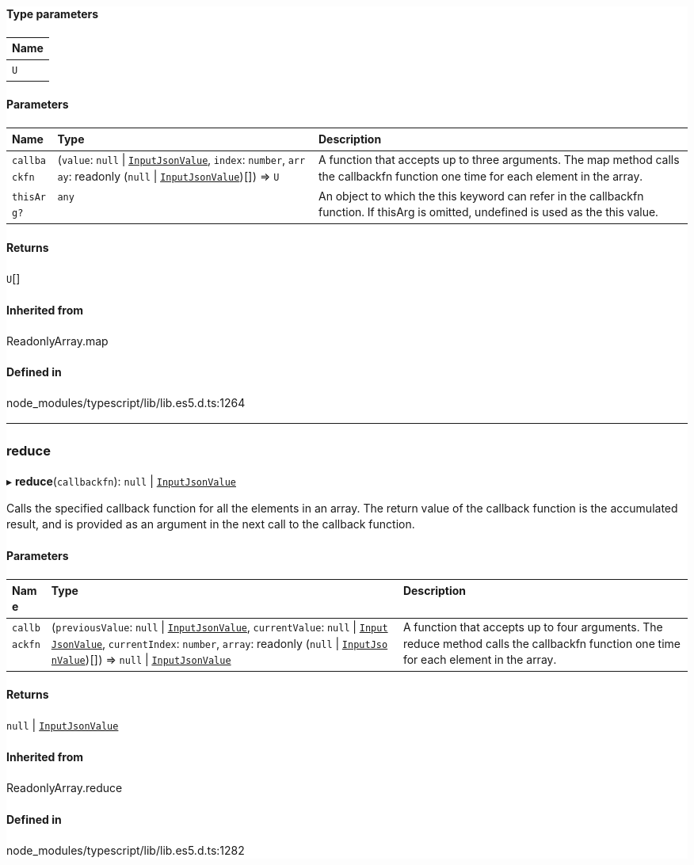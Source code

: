 #### Type parameters

| Name |
| :------ |
| `U` |

#### Parameters

| Name | Type | Description |
| :------ | :------ | :------ |
| `callbackfn` | (`value`: ``null`` \| [`InputJsonValue`](../modules/repository_prismaClient.Prisma.md#inputjsonvalue), `index`: `number`, `array`: readonly (``null`` \| [`InputJsonValue`](../modules/repository_prismaClient.Prisma.md#inputjsonvalue))[]) => `U` | A function that accepts up to three arguments. The map method calls the callbackfn function one time for each element in the array. |
| `thisArg?` | `any` | An object to which the this keyword can refer in the callbackfn function. If thisArg is omitted, undefined is used as the this value. |

#### Returns

`U`[]

#### Inherited from

ReadonlyArray.map

#### Defined in

node_modules/typescript/lib/lib.es5.d.ts:1264

___

### reduce

▸ **reduce**(`callbackfn`): ``null`` \| [`InputJsonValue`](../modules/repository_prismaClient.Prisma.md#inputjsonvalue)

Calls the specified callback function for all the elements in an array. The return value of the callback function is the accumulated result, and is provided as an argument in the next call to the callback function.

#### Parameters

| Name | Type | Description |
| :------ | :------ | :------ |
| `callbackfn` | (`previousValue`: ``null`` \| [`InputJsonValue`](../modules/repository_prismaClient.Prisma.md#inputjsonvalue), `currentValue`: ``null`` \| [`InputJsonValue`](../modules/repository_prismaClient.Prisma.md#inputjsonvalue), `currentIndex`: `number`, `array`: readonly (``null`` \| [`InputJsonValue`](../modules/repository_prismaClient.Prisma.md#inputjsonvalue))[]) => ``null`` \| [`InputJsonValue`](../modules/repository_prismaClient.Prisma.md#inputjsonvalue) | A function that accepts up to four arguments. The reduce method calls the callbackfn function one time for each element in the array. |

#### Returns

``null`` \| [`InputJsonValue`](../modules/repository_prismaClient.Prisma.md#inputjsonvalue)

#### Inherited from

ReadonlyArray.reduce

#### Defined in

node_modules/typescript/lib/lib.es5.d.ts:1282
